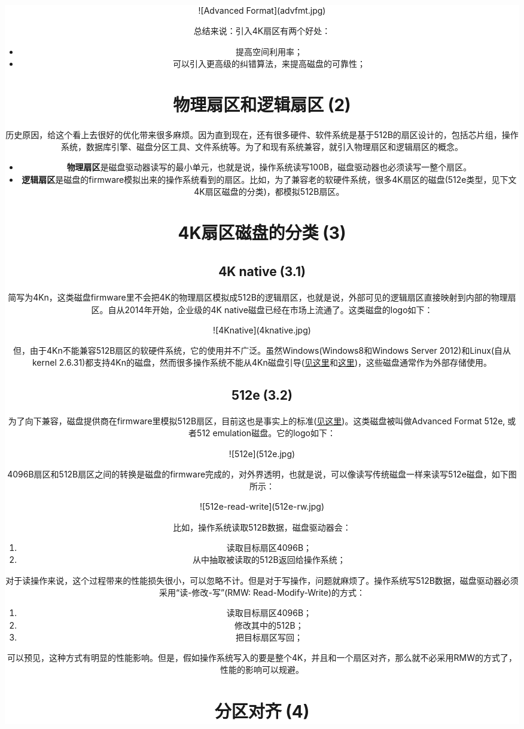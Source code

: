 <div align=center>![Advanced Format](advfmt.jpg)

总结来说：引入4K扇区有两个好处：

 - 提高空间利用率；
 - 可以引入更高级的纠错算法，来提高磁盘的可靠性；

# 物理扇区和逻辑扇区 (2)

历史原因，给这个看上去很好的优化带来很多麻烦。因为直到现在，还有很多硬件、软件系统是基于512B的扇区设计的，包括芯片组，操作系统，数据库引擎、磁盘分区工具、文件系统等。为了和现有系统兼容，就引入物理扇区和逻辑扇区的概念。

 - **物理扇区**是磁盘驱动器读写的最小单元，也就是说，操作系统读写100B，磁盘驱动器也必须读写一整个扇区。
 - **逻辑扇区**是磁盘的firmware模拟出来的操作系统看到的扇区。比如，为了兼容老的软硬件系统，很多4K扇区的磁盘(512e类型，见下文4K扇区磁盘的分类)，都模拟512B扇区。

# 4K扇区磁盘的分类 (3)

## 4K native (3.1)

简写为4Kn，这类磁盘firmware里不会把4K的物理扇区模拟成512B的逻辑扇区，也就是说，外部可见的逻辑扇区直接映射到内部的物理扇区。自从2014年开始，企业级的4K native磁盘已经在市场上流通了。这类磁盘的logo如下：

<div align=center>![4Knative](4knative.jpg)

但，由于4Kn不能兼容512B扇区的软硬件系统，它的使用并不广泛。虽然Windows(Windows8和Windows Server 2012)和Linux(自从kernel 2.6.31)都支持4Kn的磁盘，然而很多操作系统不能从4Kn磁盘引导([见这里](https://askubuntu.com/questions/337693/how-to-format-a-4k-sector-hard-drive)和[这里](https://lwn.net/Articles/377895/))，这些磁盘通常作为外部存储使用。
## 512e (3.2)

为了向下兼容，磁盘提供商在firmware里模拟512B扇区，目前这也是事实上的标准([见这里](http://idema.org/?page_id=2900))。这类磁盘被叫做Advanced Format 512e, 或者512 emulation磁盘。它的logo如下：

<div align=center>![512e](512e.jpg)

4096B扇区和512B扇区之间的转换是磁盘的firmware完成的，对外界透明，也就是说，可以像读写传统磁盘一样来读写512e磁盘，如下图所示：

<div align=center>![512e-read-write](512e-rw.jpg)

比如，操作系统读取512B数据，磁盘驱动器会：

 1. 读取目标扇区4096B；
 2. 从中抽取被读取的512B返回给操作系统；

对于读操作来说，这个过程带来的性能损失很小，可以忽略不计。但是对于写操作，问题就麻烦了。操作系统写512B数据，磁盘驱动器必须采用“读-修改-写”(RMW: Read-Modify-Write)的方式：

 1. 读取目标扇区4096B；
 2. 修改其中的512B；
 3. 把目标扇区写回；

可以预见，这种方式有明显的性能影响。但是，假如操作系统写入的要是整个4K，并且和一个扇区对齐，那么就不必采用RMW的方式了，性能的影响可以规避。

# 分区对齐 (4)

